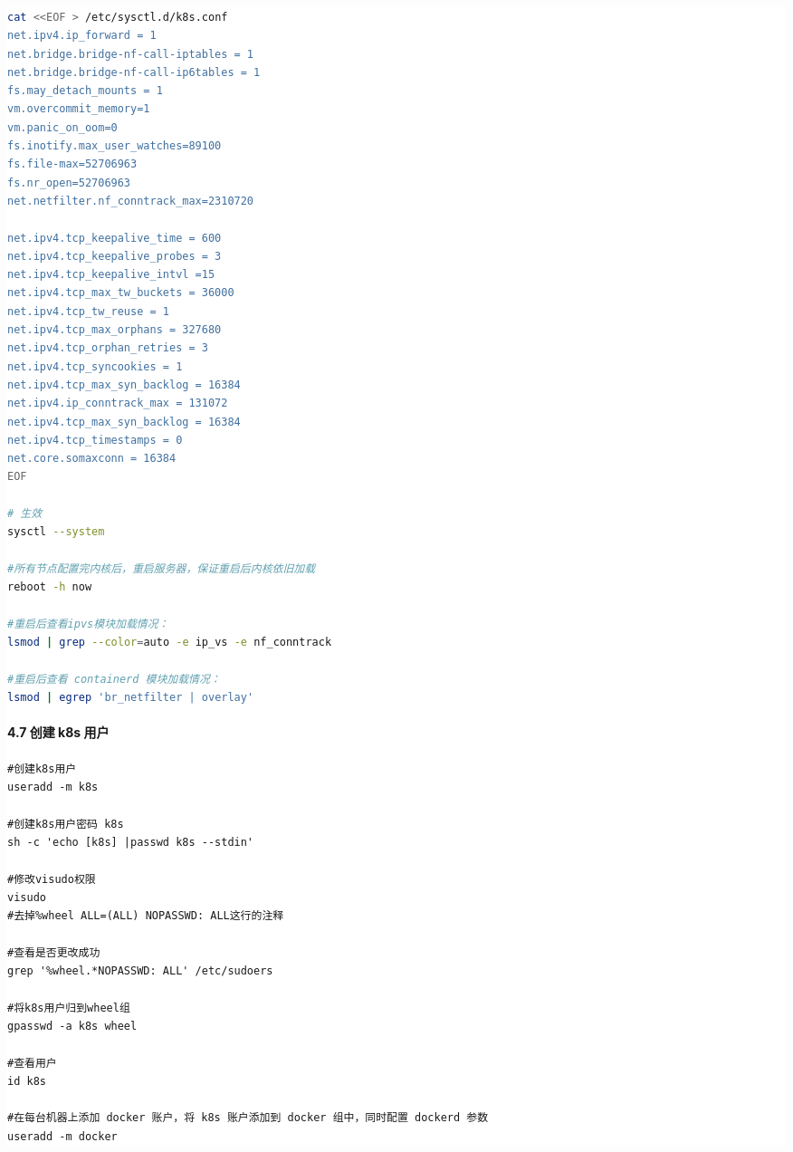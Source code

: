 ```sh
cat <<EOF > /etc/sysctl.d/k8s.conf
net.ipv4.ip_forward = 1
net.bridge.bridge-nf-call-iptables = 1
net.bridge.bridge-nf-call-ip6tables = 1
fs.may_detach_mounts = 1
vm.overcommit_memory=1
vm.panic_on_oom=0
fs.inotify.max_user_watches=89100
fs.file-max=52706963
fs.nr_open=52706963
net.netfilter.nf_conntrack_max=2310720

net.ipv4.tcp_keepalive_time = 600
net.ipv4.tcp_keepalive_probes = 3
net.ipv4.tcp_keepalive_intvl =15
net.ipv4.tcp_max_tw_buckets = 36000
net.ipv4.tcp_tw_reuse = 1
net.ipv4.tcp_max_orphans = 327680
net.ipv4.tcp_orphan_retries = 3
net.ipv4.tcp_syncookies = 1
net.ipv4.tcp_max_syn_backlog = 16384
net.ipv4.ip_conntrack_max = 131072
net.ipv4.tcp_max_syn_backlog = 16384
net.ipv4.tcp_timestamps = 0
net.core.somaxconn = 16384
EOF

# 生效
sysctl --system

#所有节点配置完内核后，重启服务器，保证重启后内核依旧加载
reboot -h now

#重启后查看ipvs模块加载情况：
lsmod | grep --color=auto -e ip_vs -e nf_conntrack

#重启后查看 containerd 模块加载情况：
lsmod | egrep 'br_netfilter | overlay'
```

#### 4.7 创建 k8s 用户

```shell
#创建k8s用户
useradd -m k8s

#创建k8s用户密码 k8s
sh -c 'echo [k8s] |passwd k8s --stdin'

#修改visudo权限
visudo
#去掉%wheel ALL=(ALL) NOPASSWD: ALL这行的注释

#查看是否更改成功
grep '%wheel.*NOPASSWD: ALL' /etc/sudoers

#将k8s用户归到wheel组
gpasswd -a k8s wheel

#查看用户
id k8s

#在每台机器上添加 docker 账户，将 k8s 账户添加到 docker 组中，同时配置 dockerd 参数
useradd -m docker
```